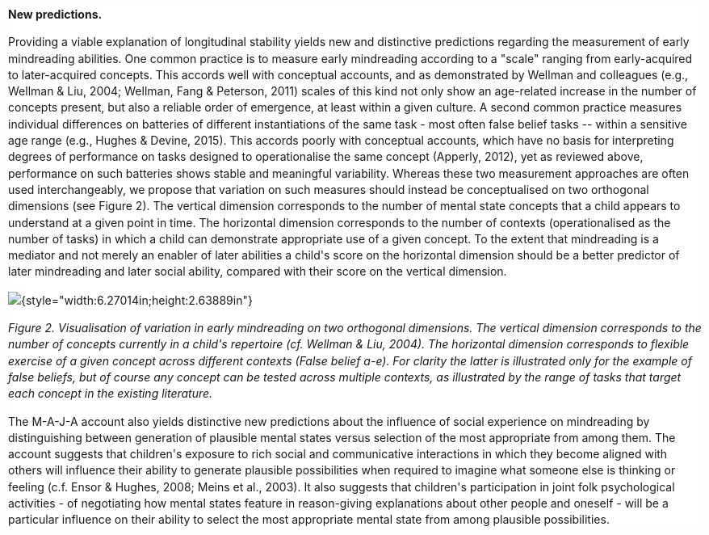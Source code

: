 **New predictions.**

Providing a viable explanation of longitudinal stability yields new and
distinctive predictions regarding the measurement of early mindreading
abilities. One common practice is to measure early mindreading according
to a "scale" ranging from early-acquired to later-acquired concepts.
This accords well with conceptual accounts, and as demonstrated by
Wellman and colleagues (e.g., Wellman & Liu, 2004; Wellman, Fang &
Peterson, 2011) scales of this kind not only show an age-related
increase in the number of concepts present, but also a reliable order of
emergence, at least within a given culture. A second common practice
measures individual differences on batteries of different instantiations
of the same task - most often false belief tasks -- within a sensitive
age range (e.g., Hughes & Devine, 2015). This accords poorly with
conceptual accounts, which have no basis for interpreting degrees of
performance on tasks designed to operationalise the same concept
(Apperly, 2012), yet as reviewed above, performance on such batteries
shows stable and meaningful variability. Whereas these two measurement
approaches are often used interchangeably, we propose that variation on
such measures should instead be conceptualised on two orthogonal
dimensions (see Figure 2). The vertical dimension corresponds to the
number of mental state concepts that a child appears to understand at a
given point in time. The horizontal dimension corresponds to the number
of contexts (operationalised as the number of tasks) in which a child
can demonstrate appropriate use of a given concept. To the extent that
mindreading is a mediator and not merely an enabler of later abilities a
child's score on the horizontal dimension should be a better predictor
of later mindreading and later social ability, compared with their score
on the vertical dimension.

![](img/media/image2.emf){style="width:6.27014in;height:2.63889in"}

*Figure 2. Visualisation of variation in early mindreading on two
orthogonal dimensions. The vertical dimension corresponds to the number
of concepts currently in a child's repertoire (cf. Wellman & Liu, 2004).
The horizontal dimension corresponds to flexible exercise of a given
concept across different contexts (False belief a-e). For clarity the
latter is illustrated only for the example of false beliefs, but of
course any concept can be tested across multiple contexts, as
illustrated by the range of tasks that target each concept in the
existing literature.*

The M-A-J-A account also yields distinctive new predictions about the
influence of social experience on mindreading by distinguishing between
generation of plausible mental states versus selection of the most
appropriate from among them. The account suggests that children's
exposure to rich social and communicative interactions in which they
become aligned with others will influence their ability to generate
plausible possibilities when required to imagine what someone else is
thinking or feeling (c.f. Ensor & Hughes, 2008; Meins et al., 2003). It
also suggests that children's participation in joint folk psychological
activities - of negotiating how mental states feature in reason-giving
explanations about other people and oneself - will be a particular
influence on their ability to select the most appropriate mental state
from among plausible possibilities.
